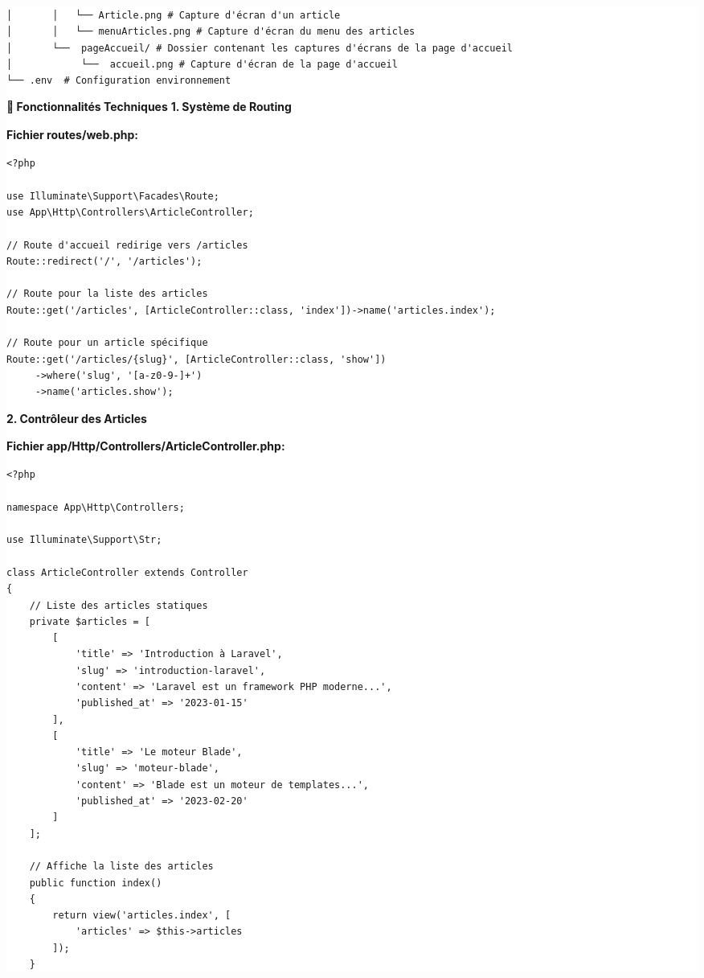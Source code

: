     │       │   └── Article.png # Capture d'écran d'un article
    │       │   └── menuArticles.png # Capture d'écran du menu des articles
    │       └──  pageAccueil/ # Dossier contenant les captures d'écrans de la page d'accueil
    │            └──  accueil.png # Capture d'écran de la page d'accueil
    └── .env  # Configuration environnement

**🔧 Fonctionnalités Techniques**
**1. Système de Routing**

**Fichier routes/web.php:**

    <?php
    
    use Illuminate\Support\Facades\Route;
    use App\Http\Controllers\ArticleController;
    
    // Route d'accueil redirige vers /articles
    Route::redirect('/', '/articles');
    
    // Route pour la liste des articles
    Route::get('/articles', [ArticleController::class, 'index'])->name('articles.index');
    
    // Route pour un article spécifique
    Route::get('/articles/{slug}', [ArticleController::class, 'show'])
         ->where('slug', '[a-z0-9-]+')
         ->name('articles.show');

**2. Contrôleur des Articles**

**Fichier app/Http/Controllers/ArticleController.php:**

    <?php
    
    namespace App\Http\Controllers;
    
    use Illuminate\Support\Str;
    
    class ArticleController extends Controller
    {
        // Liste des articles statiques
        private $articles = [
            [
                'title' => 'Introduction à Laravel',
                'slug' => 'introduction-laravel',
                'content' => 'Laravel est un framework PHP moderne...',
                'published_at' => '2023-01-15'
            ],
            [
                'title' => 'Le moteur Blade',
                'slug' => 'moteur-blade', 
                'content' => 'Blade est un moteur de templates...',
                'published_at' => '2023-02-20'
            ]
        ];
    
        // Affiche la liste des articles
        public function index()
        {
            return view('articles.index', [
                'articles' => $this->articles
            ]);
        }
    